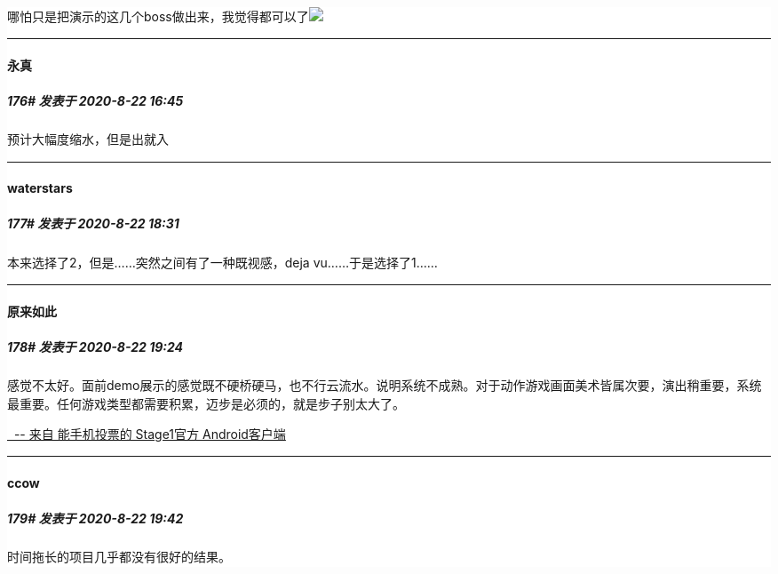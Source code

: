 


哪怕只是把演示的这几个boss做出来，我觉得都可以了<img src="https://static.saraba1st.com/image/smiley/face2017/037.png" referrerpolicy="no-referrer">







*****

####  永真  
##### 176#       发表于 2020-8-22 16:45




预计大幅度缩水，但是出就入







*****

####  waterstars  
##### 177#       发表于 2020-8-22 18:31




本来选择了2，但是……突然之间有了一种既视感，deja vu……于是选择了1……







*****

####  原来如此  
##### 178#       发表于 2020-8-22 19:24




感觉不太好。面前demo展示的感觉既不硬桥硬马，也不行云流水。说明系统不成熟。对于动作游戏画面美术皆属次要，演出稍重要，系统最重要。任何游戏类型都需要积累，迈步是必须的，就是步子别太大了。

[  -- 来自 能手机投票的 Stage1官方 Android客户端](https://www.coolapk.com/apk/140634)







*****

####  ccow  
##### 179#       发表于 2020-8-22 19:42




时间拖长的项目几乎都没有很好的结果。
